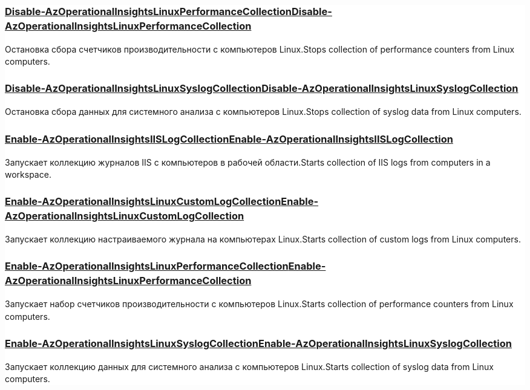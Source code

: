 ### [<span data-ttu-id="d17a0-109">Disable-AzOperationalInsightsLinuxPerformanceCollection</span><span class="sxs-lookup"><span data-stu-id="d17a0-109">Disable-AzOperationalInsightsLinuxPerformanceCollection</span></span>](Disable-AzOperationalInsightsLinuxPerformanceCollection.md)
<span data-ttu-id="d17a0-110">Остановка сбора счетчиков производительности с компьютеров Linux.</span><span class="sxs-lookup"><span data-stu-id="d17a0-110">Stops collection of performance counters from Linux computers.</span></span>

### [<span data-ttu-id="d17a0-111">Disable-AzOperationalInsightsLinuxSyslogCollection</span><span class="sxs-lookup"><span data-stu-id="d17a0-111">Disable-AzOperationalInsightsLinuxSyslogCollection</span></span>](Disable-AzOperationalInsightsLinuxSyslogCollection.md)
<span data-ttu-id="d17a0-112">Остановка сбора данных для системного анализа с компьютеров Linux.</span><span class="sxs-lookup"><span data-stu-id="d17a0-112">Stops collection of syslog data from Linux computers.</span></span>

### [<span data-ttu-id="d17a0-113">Enable-AzOperationalInsightsIISLogCollection</span><span class="sxs-lookup"><span data-stu-id="d17a0-113">Enable-AzOperationalInsightsIISLogCollection</span></span>](Enable-AzOperationalInsightsIISLogCollection.md)
<span data-ttu-id="d17a0-114">Запускает коллекцию журналов IIS с компьютеров в рабочей области.</span><span class="sxs-lookup"><span data-stu-id="d17a0-114">Starts collection of IIS logs from computers in a workspace.</span></span>

### [<span data-ttu-id="d17a0-115">Enable-AzOperationalInsightsLinuxCustomLogCollection</span><span class="sxs-lookup"><span data-stu-id="d17a0-115">Enable-AzOperationalInsightsLinuxCustomLogCollection</span></span>](Enable-AzOperationalInsightsLinuxCustomLogCollection.md)
<span data-ttu-id="d17a0-116">Запускает коллекцию настраиваемого журнала на компьютерах Linux.</span><span class="sxs-lookup"><span data-stu-id="d17a0-116">Starts collection of custom logs from Linux computers.</span></span>

### [<span data-ttu-id="d17a0-117">Enable-AzOperationalInsightsLinuxPerformanceCollection</span><span class="sxs-lookup"><span data-stu-id="d17a0-117">Enable-AzOperationalInsightsLinuxPerformanceCollection</span></span>](Enable-AzOperationalInsightsLinuxPerformanceCollection.md)
<span data-ttu-id="d17a0-118">Запускает набор счетчиков производительности с компьютеров Linux.</span><span class="sxs-lookup"><span data-stu-id="d17a0-118">Starts collection of performance counters from Linux computers.</span></span>

### [<span data-ttu-id="d17a0-119">Enable-AzOperationalInsightsLinuxSyslogCollection</span><span class="sxs-lookup"><span data-stu-id="d17a0-119">Enable-AzOperationalInsightsLinuxSyslogCollection</span></span>](Enable-AzOperationalInsightsLinuxSyslogCollection.md)
<span data-ttu-id="d17a0-120">Запускает коллекцию данных для системного анализа с компьютеров Linux.</span><span class="sxs-lookup"><span data-stu-id="d17a0-120">Starts collection of syslog data from Linux computers.</span></span>
